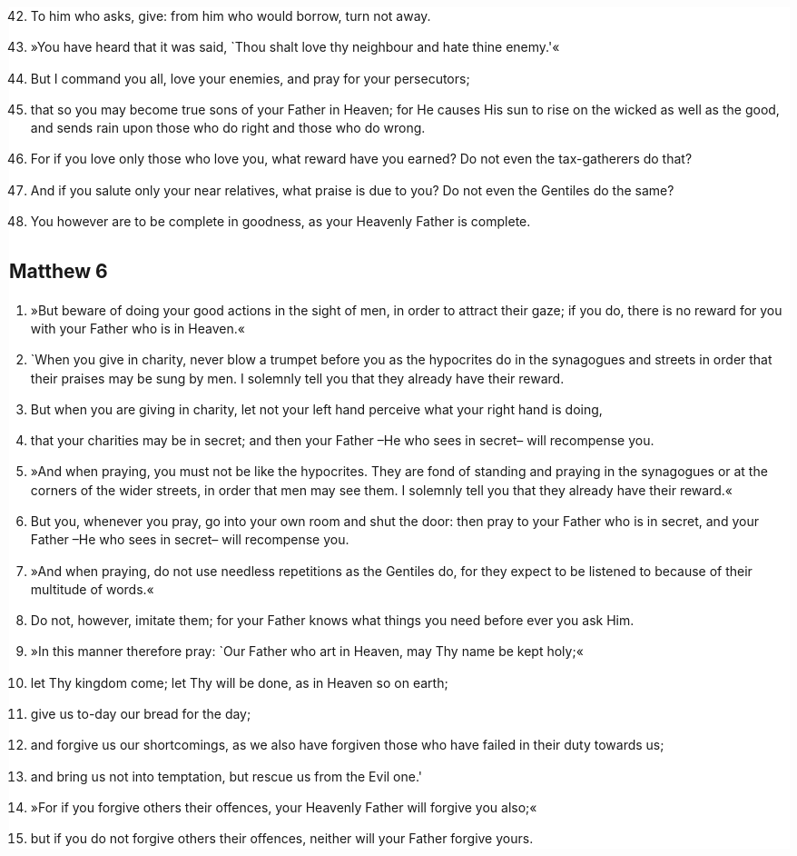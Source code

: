 42. To him who asks, give: from him who would borrow, turn not away.

43. »You have heard that it was said, `Thou shalt love thy neighbour and hate thine enemy.'«

44. But I command you all, love your enemies, and pray for your persecutors;

45. that so you may become true sons of your Father in Heaven; for He causes His sun to rise on the wicked as well as the good, and sends rain upon those who do right and those who do wrong.

46. For if you love only those who love you, what reward have you earned? Do not even the tax-gatherers do that?

47. And if you salute only your near relatives, what praise is due to you? Do not even the Gentiles do the same?

48. You however are to be complete in goodness, as your Heavenly Father is complete.

## Matthew 6

1. »But beware of doing your good actions in the sight of men, in order to attract their gaze; if you do, there is no reward for you with your Father who is in Heaven.«

2. `When you give in charity, never blow a trumpet before you as the hypocrites do in the synagogues and streets in order that their praises may be sung by men. I solemnly tell you that they already have their reward.

3. But when you are giving in charity, let not your left hand perceive what your right hand is doing,

4. that your charities may be in secret; and then your Father –He who sees in secret– will recompense you.

5. »And when praying, you must not be like the hypocrites. They are fond of standing and praying in the synagogues or at the corners of the wider streets, in order that men may see them. I solemnly tell you that they already have their reward.«

6. But you, whenever you pray, go into your own room and shut the door: then pray to your Father who is in secret, and your Father –He who sees in secret– will recompense you.

7. »And when praying, do not use needless repetitions as the Gentiles do, for they expect to be listened to because of their multitude of words.«

8. Do not, however, imitate them; for your Father knows what things you need before ever you ask Him.

9. »In this manner therefore pray: `Our Father who art in Heaven, may Thy name be kept holy;«

10. let Thy kingdom come; let Thy will be done, as in Heaven so on earth;

11. give us to-day our bread for the day;

12. and forgive us our shortcomings, as we also have forgiven those who have failed in their duty towards us;

13. and bring us not into temptation, but rescue us from the Evil one.'

14. »For if you forgive others their offences, your Heavenly Father will forgive you also;«

15. but if you do not forgive others their offences, neither will your Father forgive yours.
